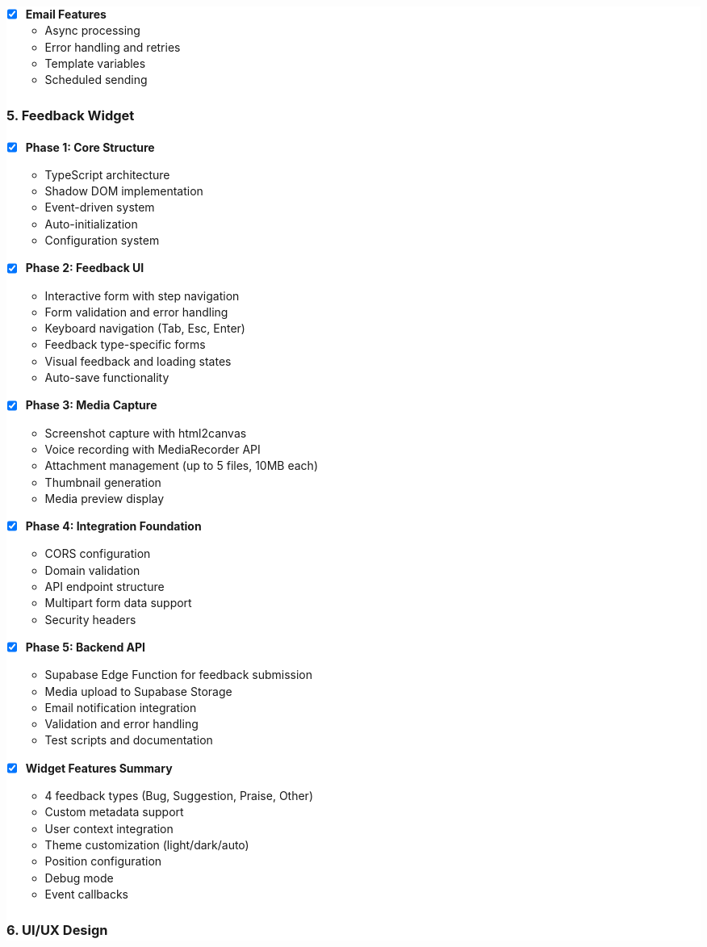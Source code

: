 - [x] **Email Features**
  - Async processing
  - Error handling and retries
  - Template variables
  - Scheduled sending

### 5. Feedback Widget

- [x] **Phase 1: Core Structure**
  - TypeScript architecture
  - Shadow DOM implementation
  - Event-driven system
  - Auto-initialization
  - Configuration system

- [x] **Phase 2: Feedback UI**
  - Interactive form with step navigation
  - Form validation and error handling
  - Keyboard navigation (Tab, Esc, Enter)
  - Feedback type-specific forms
  - Visual feedback and loading states
  - Auto-save functionality

- [x] **Phase 3: Media Capture**
  - Screenshot capture with html2canvas
  - Voice recording with MediaRecorder API
  - Attachment management (up to 5 files, 10MB each)
  - Thumbnail generation
  - Media preview display

- [x] **Phase 4: Integration Foundation**
  - CORS configuration
  - Domain validation
  - API endpoint structure
  - Multipart form data support
  - Security headers

- [x] **Phase 5: Backend API**
  - Supabase Edge Function for feedback submission
  - Media upload to Supabase Storage
  - Email notification integration
  - Validation and error handling
  - Test scripts and documentation

- [x] **Widget Features Summary**
  - 4 feedback types (Bug, Suggestion, Praise, Other)
  - Custom metadata support
  - User context integration
  - Theme customization (light/dark/auto)
  - Position configuration
  - Debug mode
  - Event callbacks

### 6. UI/UX Design
